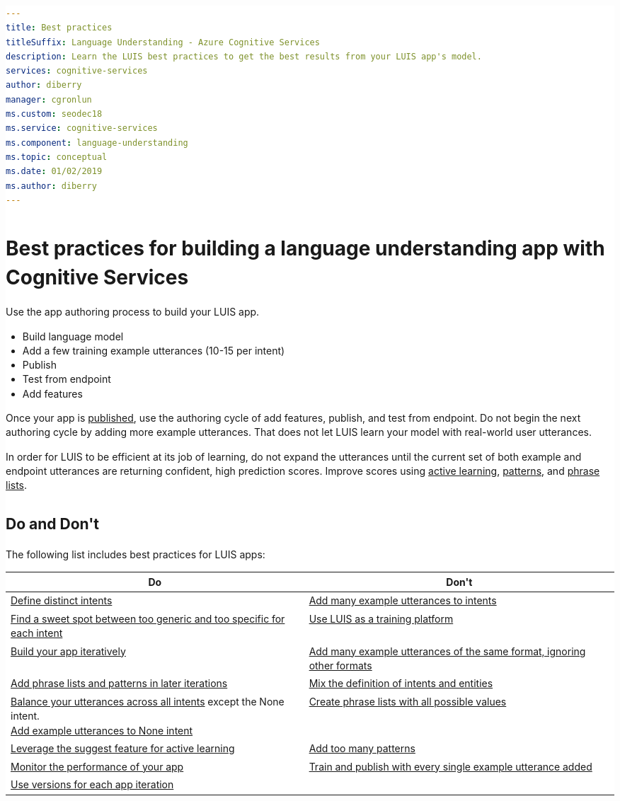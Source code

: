 ```yaml
---
title: Best practices
titleSuffix: Language Understanding - Azure Cognitive Services
description: Learn the LUIS best practices to get the best results from your LUIS app's model.
services: cognitive-services
author: diberry
manager: cgronlun
ms.custom: seodec18
ms.service: cognitive-services
ms.component: language-understanding
ms.topic: conceptual
ms.date: 01/02/2019
ms.author: diberry
---
```

# Best practices for building a language understanding app with Cognitive Services
Use the app authoring process to build your LUIS app. 

* Build language model
* Add a few training example utterances (10-15 per intent)
* Publish 
* Test from endpoint 
* Add features

Once your app is [published](luis-how-to-publish-app.md), use the authoring cycle of add features, publish, and test from endpoint. Do not begin the next authoring cycle by adding more example utterances. That does not let LUIS learn your model with real-world user utterances. 

In order for LUIS to be efficient at its job of learning, do not expand the utterances until the current set of both example and endpoint utterances are returning confident, high prediction scores. Improve scores using [active learning](luis-concept-review-endpoint-utterances.md), [patterns](luis-concept-patterns.md), and [phrase lists](luis-concept-feature.md). 

## Do and Don't
The following list includes best practices for LUIS apps:

|Do|Don't|
|--|--|
|[Define distinct intents](#do-define-distinct-intents) |[Add many example utterances to intents](#dont-add-many-example-utterances-to-intents) |
|[Find a sweet spot between too generic and too specific for each intent](#do-find-sweet-spot-for-intents)|[Use LUIS as a training platform](#dont-use-luis-as-a-training-platform)|
|[Build your app iteratively](#do-build-the-app-iteratively)|[Add many example utterances of the same format, ignoring other formats](#dont-add-many-example-utterances-of-the-same-format-ignoring-other-formats)|
|[Add phrase lists and patterns in later iterations](#do-add-phrase-lists-and-patterns-in-later-iterations)|[Mix the definition of intents and entities](#dont-mix-the-definition-of-intents-and-entities)|
|[Balance your utterances across all intents](#balance-your-utterances-across-all-intents) except the None intent.<br>[Add example utterances to None intent](#do-add-example-utterances-to-none-intent)|[Create phrase lists with all possible values](#dont-create-phrase-lists-with-all-the-possible-values)|
|[Leverage the suggest feature for active learning](#do-leverage-the-suggest-feature-for-active-learning)|[Add too many patterns](#dont-add-many-patterns)|
|[Monitor the performance of your app](#do-monitor-the-performance-of-your-app)|[Train and publish with every single example utterance added](#dont-train-and-publish-with-every-single-example-utterance)|
|[Use versions for each app iteration](#do-use-versions-for-each-app-iteration)||
